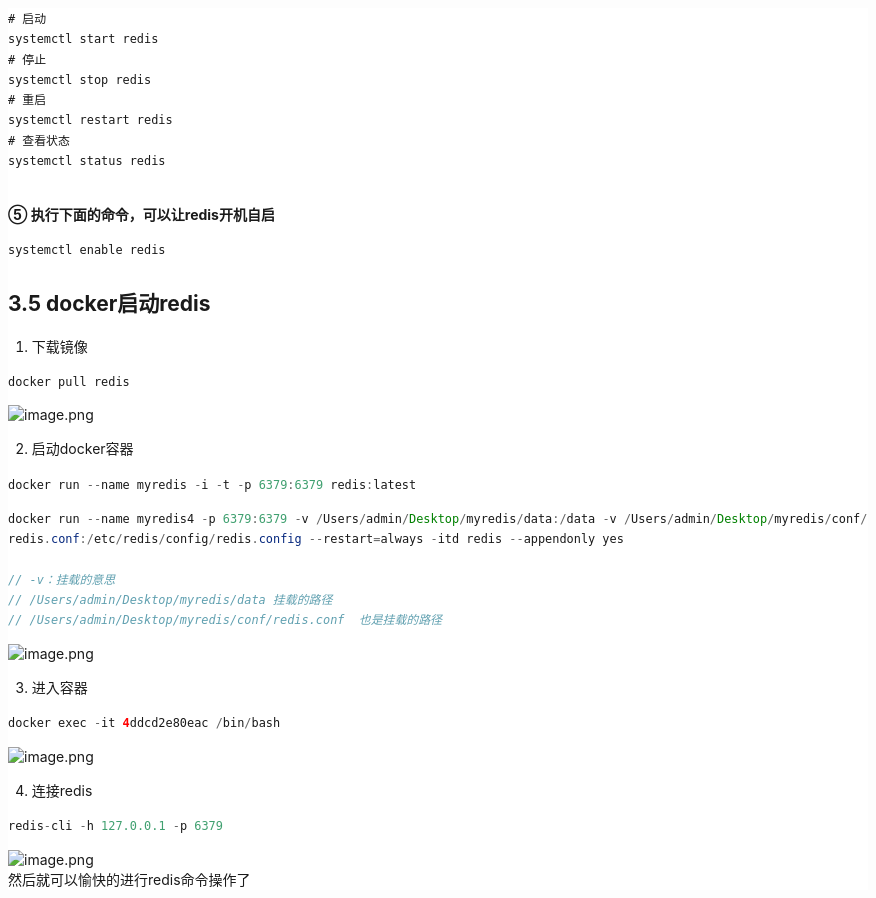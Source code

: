 ```shell
# 启动
systemctl start redis
# 停止
systemctl stop redis
# 重启
systemctl restart redis
# 查看状态
systemctl status redis
```
 <br />**⑤  执行下面的命令，可以让redis开机自启** 
```shell
systemctl enable redis
```
## 3.5 docker启动redis

1. 下载镜像
```java
docker pull redis
```
![image.png](https://cdn.nlark.com/yuque/0/2022/png/22334924/1666165433180-bdd896e2-fdbc-4eac-bccc-8fabaaed7ccb.png#averageHue=%23efefef&clientId=ue3768dcb-f79a-4&errorMessage=unknown%20error&from=paste&height=164&id=uce558407&originHeight=171&originWidth=631&originalType=binary&ratio=1&rotation=0&showTitle=false&size=20939&status=error&style=none&taskId=ueaadfc1b-7908-44eb-a017-1766dd86914&title=&width=606.5)

2. 启动docker容器
```java
docker run --name myredis -i -t -p 6379:6379 redis:latest
```
```java
docker run --name myredis4 -p 6379:6379 -v /Users/admin/Desktop/myredis/data:/data -v /Users/admin/Desktop/myredis/conf/redis.conf:/etc/redis/config/redis.config --restart=always -itd redis --appendonly yes

// -v：挂载的意思
// /Users/admin/Desktop/myredis/data 挂载的路径
// /Users/admin/Desktop/myredis/conf/redis.conf  也是挂载的路径
```
![image.png](https://cdn.nlark.com/yuque/0/2022/png/22334924/1666165498762-8d253661-8d08-4129-bdb0-c929f4b98f9f.png#averageHue=%23f8f8f8&clientId=ue3768dcb-f79a-4&errorMessage=unknown%20error&from=paste&height=212&id=ud009c2df&originHeight=318&originWidth=1184&originalType=binary&ratio=1&rotation=0&showTitle=false&size=39777&status=error&style=none&taskId=uf36888af-e118-4cd3-9f05-4f4752931fc&title=&width=789)

3. 进入容器
```java
docker exec -it 4ddcd2e80eac /bin/bash
```
![image.png](https://cdn.nlark.com/yuque/0/2022/png/22334924/1666165571930-a99f0643-716c-4ec0-bb33-fe63454387c1.png#averageHue=%23f3f3f3&clientId=ue3768dcb-f79a-4&errorMessage=unknown%20error&from=paste&height=136&id=ua0301432&originHeight=154&originWidth=716&originalType=binary&ratio=1&rotation=0&showTitle=false&size=10476&status=error&style=none&taskId=ud52ede6a-4dca-42fe-b5b6-c8c152bbcc8&title=&width=634)

4. 连接redis
```java
redis-cli -h 127.0.0.1 -p 6379
```
![image.png](https://cdn.nlark.com/yuque/0/2022/png/22334924/1666165597899-50cd8a64-a47e-4b89-81d9-6c04c760dd8c.png#averageHue=%23f5f5f5&clientId=ue3768dcb-f79a-4&errorMessage=unknown%20error&from=paste&height=214&id=u190b60e0&originHeight=156&originWidth=510&originalType=binary&ratio=1&rotation=0&showTitle=false&size=8254&status=error&style=none&taskId=ud5d3dea7-5571-426b-bb58-04042317be9&title=&width=701)<br />然后就可以愉快的进行redis命令操作了


